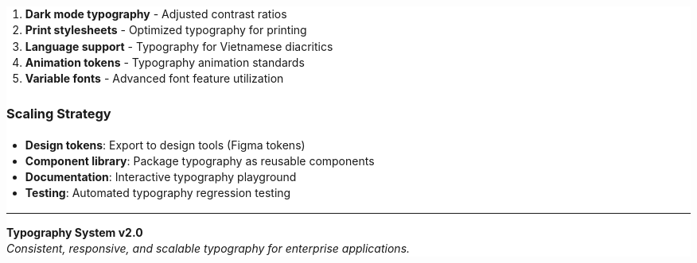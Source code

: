 1. **Dark mode typography** - Adjusted contrast ratios
2. **Print stylesheets** - Optimized typography for printing
3. **Language support** - Typography for Vietnamese diacritics
4. **Animation tokens** - Typography animation standards
5. **Variable fonts** - Advanced font feature utilization

### **Scaling Strategy**

- **Design tokens**: Export to design tools (Figma tokens)
- **Component library**: Package typography as reusable components
- **Documentation**: Interactive typography playground
- **Testing**: Automated typography regression testing

---

**Typography System v2.0**  
*Consistent, responsive, and scalable typography for enterprise applications.* 